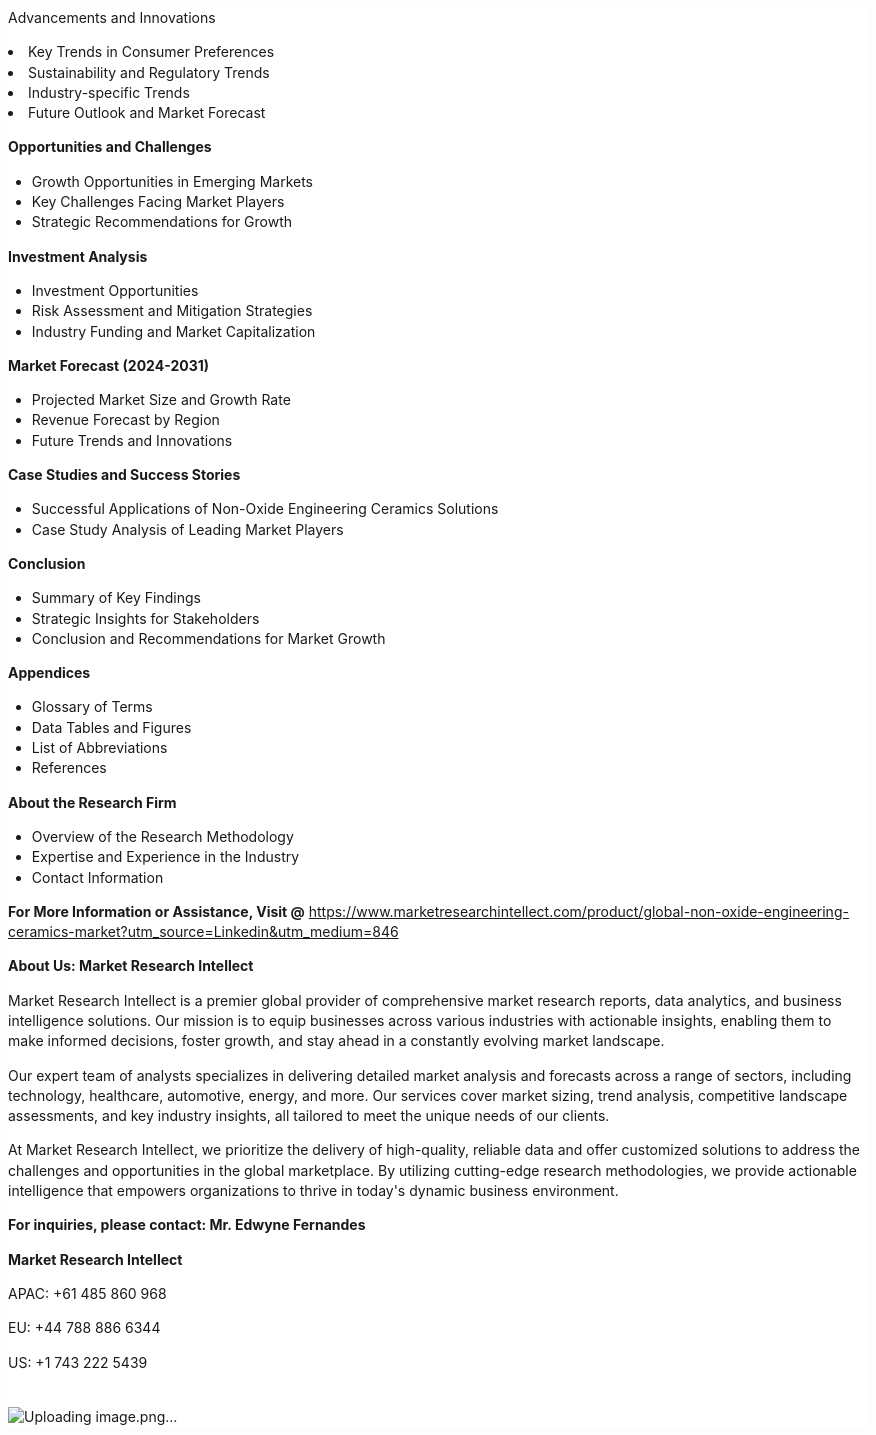 Advancements and Innovations</li><li>Key Trends in Consumer Preferences</li><li>Sustainability and Regulatory Trends</li><li>Industry-specific Trends</li><li>Future Outlook and Market Forecast</li></ul><p><strong>Opportunities and Challenges</strong></p><ul><li>Growth Opportunities in Emerging Markets</li><li>Key Challenges Facing Market Players</li><li>Strategic Recommendations for Growth</li></ul><p><strong>Investment Analysis</strong></p><ul><li>Investment Opportunities</li><li>Risk Assessment and Mitigation Strategies</li><li>Industry Funding and Market Capitalization</li></ul><p><strong>Market Forecast (2024-2031)</strong></p><ul><li>Projected Market Size and Growth Rate</li><li>Revenue Forecast by Region</li><li>Future Trends and Innovations</li></ul><p><strong>Case Studies and Success Stories</strong></p><ul><li>Successful Applications of Non-Oxide Engineering Ceramics Solutions</li><li>Case Study Analysis of Leading Market Players</li></ul><p><strong>Conclusion</strong></p><ul><li>Summary of Key Findings</li><li>Strategic Insights for Stakeholders</li><li>Conclusion and Recommendations for Market Growth</li></ul><p><strong>Appendices</strong></p><ul><li>Glossary of Terms</li><li>Data Tables and Figures</li><li>List of Abbreviations</li><li>References</li></ul><p><strong>About the Research Firm</strong></p><ul><li>Overview of the Research Methodology</li><li>Expertise and Experience in the Industry</li><li>Contact Information</li></ul></div><div class="article-main__content" data-test-id="publishing-text-block"><p><span class="font-[700]"><strong>For More Information or Assistance, Visit @</strong>&nbsp;<a href="https://www.marketresearchintellect.com/product/global-non-oxide-engineering-ceramics-market?utm_source=Linkedin&utm_medium=846">https://www.marketresearchintellect.com/product/global-non-oxide-engineering-ceramics-market?utm_source=Linkedin&utm_medium=846</a></span></p><p><strong>About Us: Market Research Intellect</strong></p><p>Market Research Intellect is a premier global provider of comprehensive market research reports, data analytics, and business intelligence solutions. Our mission is to equip businesses across various industries with actionable insights, enabling them to make informed decisions, foster growth, and stay ahead in a constantly evolving market landscape.</p><p>Our expert team of analysts specializes in delivering detailed market analysis and forecasts across a range of sectors, including technology, healthcare, automotive, energy, and more. Our services cover market sizing, trend analysis, competitive landscape assessments, and key industry insights, all tailored to meet the unique needs of our clients.</p><p>At Market Research Intellect, we prioritize the delivery of high-quality, reliable data and offer customized solutions to address the challenges and opportunities in the global marketplace. By utilizing cutting-edge research methodologies, we provide actionable intelligence that empowers organizations to thrive in today's dynamic business environment.</p><p><strong>For inquiries, please contact: Mr. Edwyne Fernandes</strong></p><p><strong>Market Research Intellect</strong></p><p>APAC: +61 485 860 968</p><p>EU: +44 788 886 6344</p><p>US: +1 743 222 5439</p></div><div class="article-main__content" data-test-id="publishing-text-block">&nbsp;</div>
![Uploading image.png…]()
